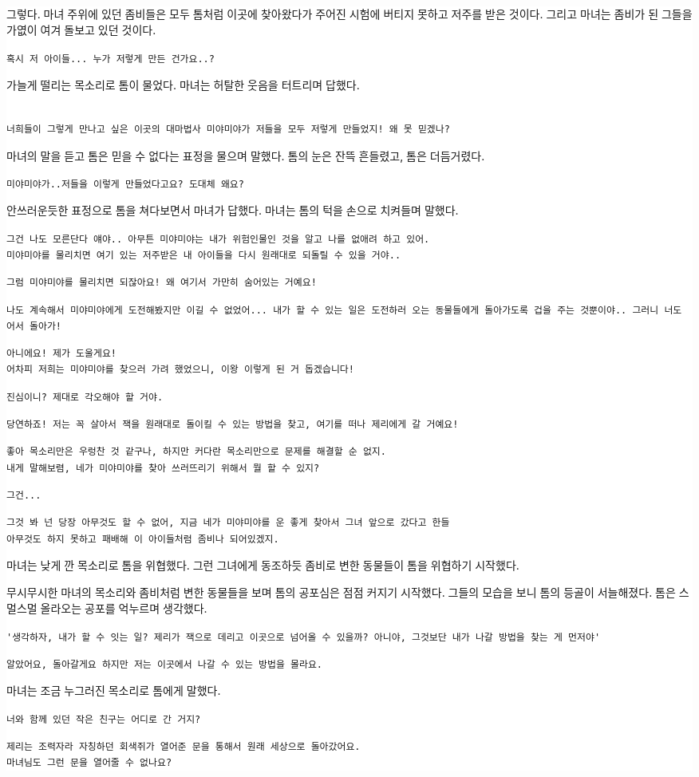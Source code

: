 

그렇다. 마녀 주위에 있던 좀비들은 모두 톰처럼 이곳에 찾아왔다가 주어진 시험에 버티지 못하고 저주를 받은 것이다.
그리고 마녀는 좀비가 된 그들을 가엾이 여겨 돌보고 있던 것이다. 
```
혹시 저 아이들... 누가 저렇게 만든 건가요..?
```
가늘게 떨리는 목소리로 톰이 물었다.
마녀는 허탈한 웃음을 터트리며 답했다.
```

너희들이 그렇게 만나고 싶은 이곳의 대마법사 미야미야가 저들을 모두 저렇게 만들었지! 왜 못 믿겠나? 

```
마녀의 말을 듣고 톰은 믿을 수 없다는 표정을 물으며 말했다.
톰의 눈은 잔뜩 흔들렸고, 톰은 더듬거렸다.
```
미야미야가..저들을 이렇게 만들었다고요? 도대체 왜요?
```
안쓰러운듯한 표정으로 톰을 쳐다보면서 마녀가 답했다.
마녀는 톰의 턱을 손으로 치켜들며 말했다.
```
그건 나도 모른단다 얘야.. 아무튼 미야미야는 내가 위험인물인 것을 알고 나를 없애려 하고 있어.
미야미야를 물리치면 여기 있는 저주받은 내 아이들을 다시 원래대로 되돌릴 수 있을 거야..
```
```
그럼 미야미야를 물리치면 되잖아요! 왜 여기서 가만히 숨어있는 거예요! 
```
```
나도 계속해서 미야미야에게 도전해봤지만 이길 수 없었어... 내가 할 수 있는 일은 도전하러 오는 동물들에게 돌아가도록 겁을 주는 것뿐이야.. 그러니 너도 어서 돌아가!
```
```
아니에요! 제가 도울게요!
어차피 저희는 미야미야를 찾으러 가려 했었으니, 이왕 이렇게 된 거 돕겠습니다!
```
```
진심이니? 제대로 각오해야 할 거야.
```
```
당연하죠! 저는 꼭 살아서 잭을 원래대로 돌이킬 수 있는 방법을 찾고, 여기를 떠나 제리에게 갈 거예요!
```
```
좋아 목소리만은 우렁찬 것 같구나, 하지만 커다란 목소리만으로 문제를 해결할 순 없지.
내게 말해보렴, 네가 미야미야를 찾아 쓰러뜨리기 위해서 뭘 할 수 있지?
```
```
그건...
```
```
그것 봐 넌 당장 아무것도 할 수 없어, 지금 네가 미야미야를 운 좋게 찾아서 그녀 앞으로 갔다고 한들
아무것도 하지 못하고 패배해 이 아이들처럼 좀비나 되어있겠지.
```
마녀는 낮게 깐 목소리로 톰을 위협했다. 그런 그녀에게 동조하듯 좀비로 변한 동물들이 톰을 위협하기 시작했다.

무시무시한 마녀의 목소리와 좀비처럼 변한 동물들을 보며 톰의 공포심은 점점 커지기 시작했다.
그들의 모습을 보니 톰의 등골이 서늘해졌다.
톰은 스멀스멀 올라오는 공포를 억누르며 생각했다.
```
'생각하자, 내가 할 수 잇는 일? 제리가 잭으로 데리고 이곳으로 넘어올 수 있을까? 아니야, 그것보단 내가 나갈 방법을 찾는 게 먼저야'
```
```
알았어요, 돌아갈게요 하지만 저는 이곳에서 나갈 수 있는 방법을 몰라요.
```
마녀는 조금 누그러진 목소리로 톰에게 말했다.
```
너와 함께 있던 작은 친구는 어디로 간 거지?
```
```
제리는 조력자라 자칭하던 회색쥐가 열어준 문을 통해서 원래 세상으로 돌아갔어요.
마녀님도 그런 문을 열어줄 수 없나요?
```
